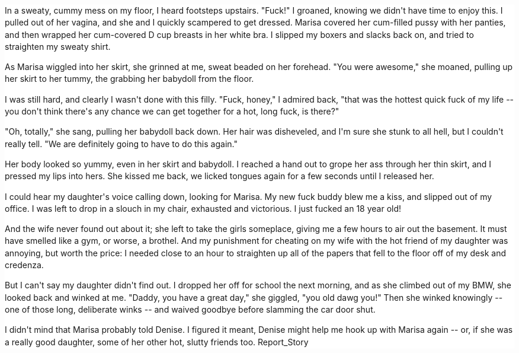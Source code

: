  In a sweaty, cummy mess on my floor, I heard footsteps upstairs. "Fuck!" I groaned, knowing we didn't have time to enjoy this. I pulled out of her vagina, and she and I quickly scampered to get dressed. Marisa covered her cum-filled pussy with her panties, and then wrapped her cum-covered D cup breasts in her white bra. I slipped my boxers and slacks back on, and tried to straighten my sweaty shirt. 

 As Marisa wiggled into her skirt, she grinned at me, sweat beaded on her forehead. "You were awesome," she moaned, pulling up her skirt to her tummy, the grabbing her babydoll from the floor. 

 I was still hard, and clearly I wasn't done with this filly. "Fuck, honey," I admired back, "that was the hottest quick fuck of my life -- you don't think there's any chance we can get together for a hot, long fuck, is there?" 

 "Oh, totally," she sang, pulling her babydoll back down. Her hair was disheveled, and I'm sure she stunk to all hell, but I couldn't really tell. "We are definitely going to have to do this again." 

 Her body looked so yummy, even in her skirt and babydoll. I reached a hand out to grope her ass through her thin skirt, and I pressed my lips into hers. She kissed me back, we licked tongues again for a few seconds until I released her. 

 I could hear my daughter's voice calling down, looking for Marisa. My new fuck buddy blew me a kiss, and slipped out of my office. I was left to drop in a slouch in my chair, exhausted and victorious. I just fucked an 18 year old! 

 And the wife never found out about it; she left to take the girls someplace, giving me a few hours to air out the basement. It must have smelled like a gym, or worse, a brothel. And my punishment for cheating on my wife with the hot friend of my daughter was annoying, but worth the price: I needed close to an hour to straighten up all of the papers that fell to the floor off of my desk and credenza. 

 But I can't say my daughter didn't find out. I dropped her off for school the next morning, and as she climbed out of my BMW, she looked back and winked at me. "Daddy, you have a great day," she giggled, "you old dawg you!" Then she winked knowingly -- one of those long, deliberate winks -- and waived goodbye before slamming the car door shut. 

 I didn't mind that Marisa probably told Denise. I figured it meant, Denise might help me hook up with Marisa again -- or, if she was a really good daughter, some of her other hot, slutty friends too. Report_Story 